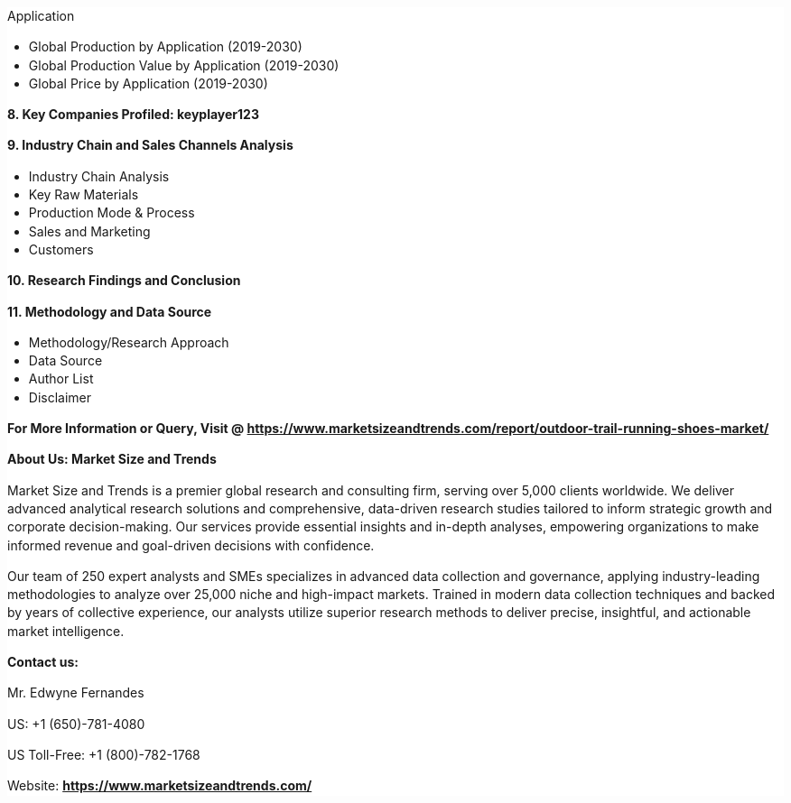 Application</strong></p><ul><li>Global Production by Application (2019-2030)</li><li>Global Production Value by Application (2019-2030)</li><li>Global Price by Application (2019-2030)</li></ul><p><strong>8. Key Companies Profiled: keyplayer123</strong></p><p><strong>9. Industry Chain and Sales Channels Analysis</strong></p><ul><li>Industry Chain Analysis</li><li>Key Raw Materials</li><li>Production Mode &amp; Process</li><li>Sales and Marketing</li><li>Customers</li></ul><p><strong>10. Research Findings and Conclusion</strong></p><p><strong>11. Methodology and Data Source</strong></p><ul><li>Methodology/Research Approach</li><li>Data Source</li><li>Author List</li><li>Disclaimer</li></ul></p><p><strong>For More Information or Query, Visit @ <a href="https://www.marketsizeandtrends.com/report/outdoor-trail-running-shoes-market/">https://www.marketsizeandtrends.com/report/outdoor-trail-running-shoes-market/</a></strong></p><p><strong>About Us: Market Size and Trends</strong></p><p>Market Size and Trends is a premier global research and consulting firm, serving over 5,000 clients worldwide. We deliver advanced analytical research solutions and comprehensive, data-driven research studies tailored to inform strategic growth and corporate decision-making. Our services provide essential insights and in-depth analyses, empowering organizations to make informed revenue and goal-driven decisions with confidence.</p><p>Our team of 250 expert analysts and SMEs specializes in advanced data collection and governance, applying industry-leading methodologies to analyze over 25,000 niche and high-impact markets. Trained in modern data collection techniques and backed by years of collective experience, our analysts utilize superior research methods to deliver precise, insightful, and actionable market intelligence.</p><p><strong>Contact us:</strong></p><p>Mr. Edwyne Fernandes</p><p>US: +1 (650)-781-4080</p><p>US Toll-Free: +1 (800)-782-1768</p><p>Website: <strong><a href="https://www.marketsizeandtrends.com/">https://www.marketsizeandtrends.com/</a></strong></p>
